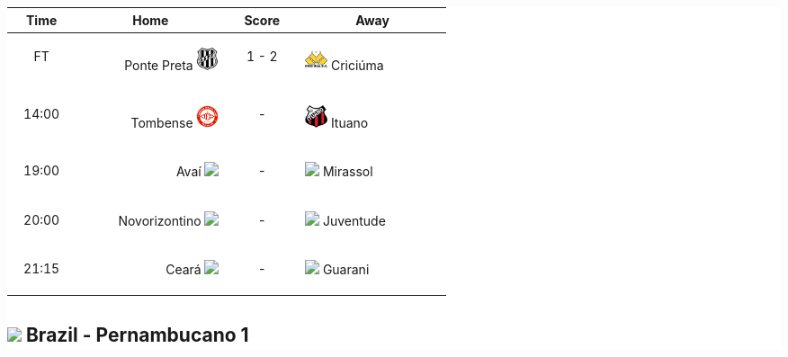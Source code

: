 <div align="center">

&emsp;Time&emsp; | &emsp;&emsp;&emsp;&emsp;Home&emsp;&emsp;&emsp;&emsp; | &emsp;Score&emsp; | &emsp;&emsp;&emsp;&emsp;Away&emsp;&emsp;&emsp;&emsp; |
| ------------ | ------------ | ------------ | ------------ |
| <p align="center">FT</p> | <p align="right">Ponte Preta <img src="/static/logos/Associacao Atletica Ponte Preta.png" height="25px"></p> | <p align="center">1 - 2</p> | <p align="left"><img src="/static/logos/Criciuma EC.png" height="25px"> Criciúma</p> |
| <p align="center">14:00</p> | <p align="right">Tombense <img src="/static/logos/Tombense FC.png" height="25px"></p> | <p align="center">-</p> | <p align="left"><img src="/static/logos/Ituano Futebol Clube.png" height="25px"> Ituano</p> |
| <p align="center">19:00</p> | <p align="right">Avaí <img src="/static/logos/Avai FC.png" height="25px"></p> | <p align="center">-</p> | <p align="left"><img src="/static/logos/Mirassol Futebol Clube.png" height="25px"> Mirassol</p> |
| <p align="center">20:00</p> | <p align="right">Novorizontino <img src="/static/logos/Grêmio Novorizontino.png" height="25px"></p> | <p align="center">-</p> | <p align="left"><img src="/static/logos/EC Juventude.png" height="25px"> Juventude</p> |
| <p align="center">21:15</p> | <p align="right">Ceará <img src="/static/logos/Ceará SC.png" height="25px"></p> | <p align="center">-</p> | <p align="left"><img src="/static/logos/Guarani FC de Campinas.png" height="25px"> Guarani</p> |
</div>


## <img src="/static/logos/Brazil-Pernambucano 1.png" height="25px"> Brazil - Pernambucano 1

<div align="center">
